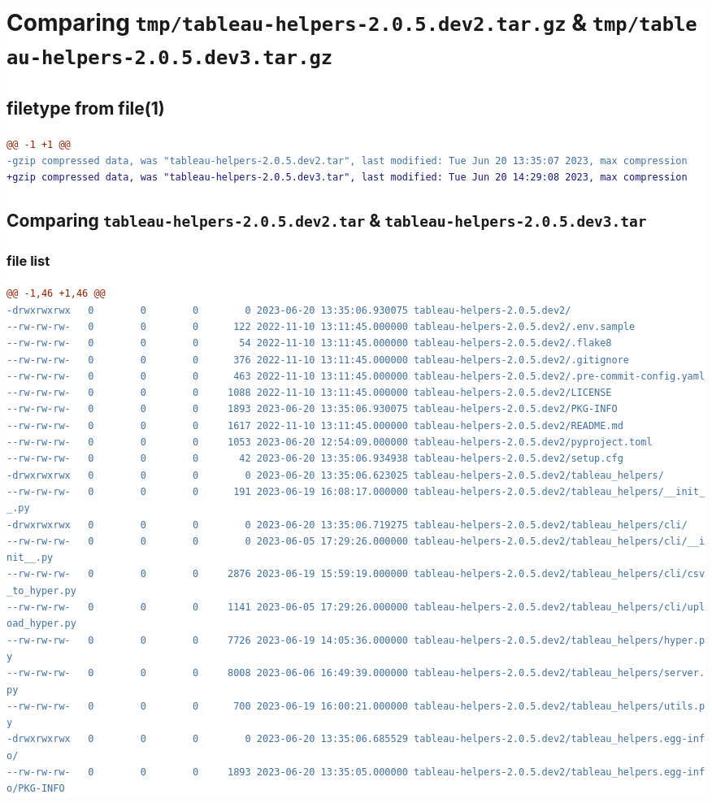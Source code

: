 # Comparing `tmp/tableau-helpers-2.0.5.dev2.tar.gz` & `tmp/tableau-helpers-2.0.5.dev3.tar.gz`

## filetype from file(1)

```diff
@@ -1 +1 @@
-gzip compressed data, was "tableau-helpers-2.0.5.dev2.tar", last modified: Tue Jun 20 13:35:07 2023, max compression
+gzip compressed data, was "tableau-helpers-2.0.5.dev3.tar", last modified: Tue Jun 20 14:29:08 2023, max compression
```

## Comparing `tableau-helpers-2.0.5.dev2.tar` & `tableau-helpers-2.0.5.dev3.tar`

### file list

```diff
@@ -1,46 +1,46 @@
-drwxrwxrwx   0        0        0        0 2023-06-20 13:35:06.930075 tableau-helpers-2.0.5.dev2/
--rw-rw-rw-   0        0        0      122 2022-11-10 13:11:45.000000 tableau-helpers-2.0.5.dev2/.env.sample
--rw-rw-rw-   0        0        0       54 2022-11-10 13:11:45.000000 tableau-helpers-2.0.5.dev2/.flake8
--rw-rw-rw-   0        0        0      376 2022-11-10 13:11:45.000000 tableau-helpers-2.0.5.dev2/.gitignore
--rw-rw-rw-   0        0        0      463 2022-11-10 13:11:45.000000 tableau-helpers-2.0.5.dev2/.pre-commit-config.yaml
--rw-rw-rw-   0        0        0     1088 2022-11-10 13:11:45.000000 tableau-helpers-2.0.5.dev2/LICENSE
--rw-rw-rw-   0        0        0     1893 2023-06-20 13:35:06.930075 tableau-helpers-2.0.5.dev2/PKG-INFO
--rw-rw-rw-   0        0        0     1617 2022-11-10 13:11:45.000000 tableau-helpers-2.0.5.dev2/README.md
--rw-rw-rw-   0        0        0     1053 2023-06-20 12:54:09.000000 tableau-helpers-2.0.5.dev2/pyproject.toml
--rw-rw-rw-   0        0        0       42 2023-06-20 13:35:06.934938 tableau-helpers-2.0.5.dev2/setup.cfg
-drwxrwxrwx   0        0        0        0 2023-06-20 13:35:06.623025 tableau-helpers-2.0.5.dev2/tableau_helpers/
--rw-rw-rw-   0        0        0      191 2023-06-19 16:08:17.000000 tableau-helpers-2.0.5.dev2/tableau_helpers/__init__.py
-drwxrwxrwx   0        0        0        0 2023-06-20 13:35:06.719275 tableau-helpers-2.0.5.dev2/tableau_helpers/cli/
--rw-rw-rw-   0        0        0        0 2023-06-05 17:29:26.000000 tableau-helpers-2.0.5.dev2/tableau_helpers/cli/__init__.py
--rw-rw-rw-   0        0        0     2876 2023-06-19 15:59:19.000000 tableau-helpers-2.0.5.dev2/tableau_helpers/cli/csv_to_hyper.py
--rw-rw-rw-   0        0        0     1141 2023-06-05 17:29:26.000000 tableau-helpers-2.0.5.dev2/tableau_helpers/cli/upload_hyper.py
--rw-rw-rw-   0        0        0     7726 2023-06-19 14:05:36.000000 tableau-helpers-2.0.5.dev2/tableau_helpers/hyper.py
--rw-rw-rw-   0        0        0     8008 2023-06-06 16:49:39.000000 tableau-helpers-2.0.5.dev2/tableau_helpers/server.py
--rw-rw-rw-   0        0        0      700 2023-06-19 16:00:21.000000 tableau-helpers-2.0.5.dev2/tableau_helpers/utils.py
-drwxrwxrwx   0        0        0        0 2023-06-20 13:35:06.685529 tableau-helpers-2.0.5.dev2/tableau_helpers.egg-info/
--rw-rw-rw-   0        0        0     1893 2023-06-20 13:35:05.000000 tableau-helpers-2.0.5.dev2/tableau_helpers.egg-info/PKG-INFO
```